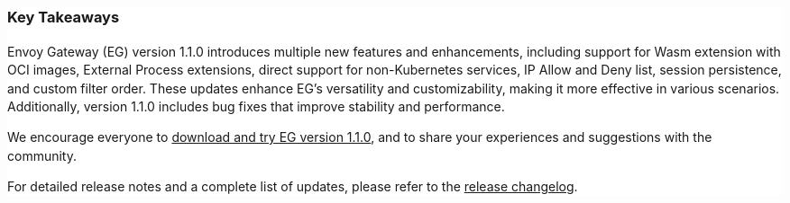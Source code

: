 ### Key Takeaways
Envoy Gateway (EG) version 1.1.0 introduces multiple new features and enhancements, including support for Wasm extension with OCI images, External Process extensions, direct support for non-Kubernetes services, IP Allow and Deny list, session persistence, and custom filter order. These updates enhance EG’s versatility and customizability, making it more effective in various scenarios. Additionally, version 1.1.0 includes bug fixes that improve stability and performance.

We encourage everyone to [download and try EG version 1.1.0](https://github.com/envoyproxy/gateway/releases/tag/v1.1.0), and to share your experiences and suggestions with the community.

For detailed release notes and a complete list of updates, please refer to the [release changelog](https://gateway.envoyproxy.io/news/releases/v1.1/).
